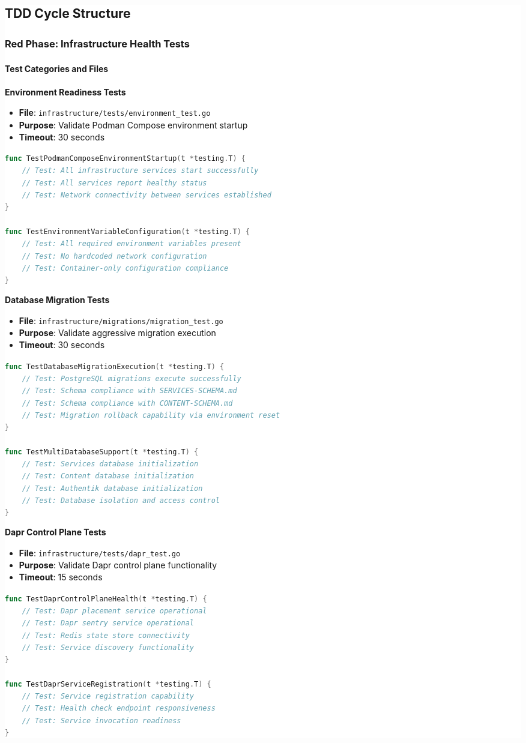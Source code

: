 ## TDD Cycle Structure

### Red Phase: Infrastructure Health Tests

#### Test Categories and Files

**Environment Readiness Tests**
- **File**: `infrastructure/tests/environment_test.go`
- **Purpose**: Validate Podman Compose environment startup
- **Timeout**: 30 seconds

```go
func TestPodmanComposeEnvironmentStartup(t *testing.T) {
    // Test: All infrastructure services start successfully
    // Test: All services report healthy status
    // Test: Network connectivity between services established
}

func TestEnvironmentVariableConfiguration(t *testing.T) {
    // Test: All required environment variables present
    // Test: No hardcoded network configuration
    // Test: Container-only configuration compliance
}
```

**Database Migration Tests**
- **File**: `infrastructure/migrations/migration_test.go`
- **Purpose**: Validate aggressive migration execution
- **Timeout**: 30 seconds

```go
func TestDatabaseMigrationExecution(t *testing.T) {
    // Test: PostgreSQL migrations execute successfully
    // Test: Schema compliance with SERVICES-SCHEMA.md
    // Test: Schema compliance with CONTENT-SCHEMA.md
    // Test: Migration rollback capability via environment reset
}

func TestMultiDatabaseSupport(t *testing.T) {
    // Test: Services database initialization
    // Test: Content database initialization
    // Test: Authentik database initialization
    // Test: Database isolation and access control
}
```

**Dapr Control Plane Tests**
- **File**: `infrastructure/tests/dapr_test.go`
- **Purpose**: Validate Dapr control plane functionality
- **Timeout**: 15 seconds

```go
func TestDaprControlPlaneHealth(t *testing.T) {
    // Test: Dapr placement service operational
    // Test: Dapr sentry service operational
    // Test: Redis state store connectivity
    // Test: Service discovery functionality
}

func TestDaprServiceRegistration(t *testing.T) {
    // Test: Service registration capability
    // Test: Health check endpoint responsiveness
    // Test: Service invocation readiness
}
```
